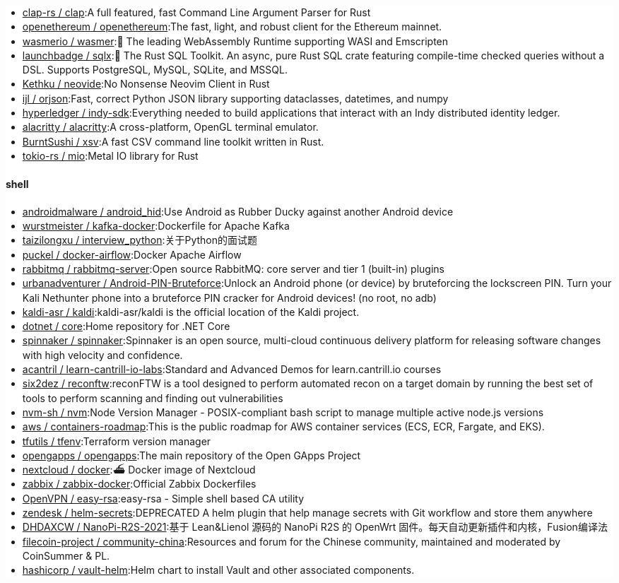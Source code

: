 * [clap-rs / clap](https://github.com/clap-rs/clap):A full featured, fast Command Line Argument Parser for Rust
* [openethereum / openethereum](https://github.com/openethereum/openethereum):The fast, light, and robust client for the Ethereum mainnet.
* [wasmerio / wasmer](https://github.com/wasmerio/wasmer):🚀
The leading WebAssembly Runtime supporting WASI and Emscripten
* [launchbadge / sqlx](https://github.com/launchbadge/sqlx):🧰
The Rust SQL Toolkit. An async, pure Rust SQL crate featuring compile-time checked queries without a DSL. Supports PostgreSQL, MySQL, SQLite, and MSSQL.
* [Kethku / neovide](https://github.com/Kethku/neovide):No Nonsense Neovim Client in Rust
* [ijl / orjson](https://github.com/ijl/orjson):Fast, correct Python JSON library supporting dataclasses, datetimes, and numpy
* [hyperledger / indy-sdk](https://github.com/hyperledger/indy-sdk):Everything needed to build applications that interact with an Indy distributed identity ledger.
* [alacritty / alacritty](https://github.com/alacritty/alacritty):A cross-platform, OpenGL terminal emulator.
* [BurntSushi / xsv](https://github.com/BurntSushi/xsv):A fast CSV command line toolkit written in Rust.
* [tokio-rs / mio](https://github.com/tokio-rs/mio):Metal IO library for Rust

#### shell
* [androidmalware / android_hid](https://github.com/androidmalware/android_hid):Use Android as Rubber Ducky against another Android device
* [wurstmeister / kafka-docker](https://github.com/wurstmeister/kafka-docker):Dockerfile for Apache Kafka
* [taizilongxu / interview_python](https://github.com/taizilongxu/interview_python):关于Python的面试题
* [puckel / docker-airflow](https://github.com/puckel/docker-airflow):Docker Apache Airflow
* [rabbitmq / rabbitmq-server](https://github.com/rabbitmq/rabbitmq-server):Open source RabbitMQ: core server and tier 1 (built-in) plugins
* [urbanadventurer / Android-PIN-Bruteforce](https://github.com/urbanadventurer/Android-PIN-Bruteforce):Unlock an Android phone (or device) by bruteforcing the lockscreen PIN. Turn your Kali Nethunter phone into a bruteforce PIN cracker for Android devices! (no root, no adb)
* [kaldi-asr / kaldi](https://github.com/kaldi-asr/kaldi):kaldi-asr/kaldi is the official location of the Kaldi project.
* [dotnet / core](https://github.com/dotnet/core):Home repository for .NET Core
* [spinnaker / spinnaker](https://github.com/spinnaker/spinnaker):Spinnaker is an open source, multi-cloud continuous delivery platform for releasing software changes with high velocity and confidence.
* [acantril / learn-cantrill-io-labs](https://github.com/acantril/learn-cantrill-io-labs):Standard and Advanced Demos for learn.cantrill.io courses
* [six2dez / reconftw](https://github.com/six2dez/reconftw):reconFTW is a tool designed to perform automated recon on a target domain by running the best set of tools to perform scanning and finding out vulnerabilities
* [nvm-sh / nvm](https://github.com/nvm-sh/nvm):Node Version Manager - POSIX-compliant bash script to manage multiple active node.js versions
* [aws / containers-roadmap](https://github.com/aws/containers-roadmap):This is the public roadmap for AWS container services (ECS, ECR, Fargate, and EKS).
* [tfutils / tfenv](https://github.com/tfutils/tfenv):Terraform version manager
* [opengapps / opengapps](https://github.com/opengapps/opengapps):The main repository of the Open GApps Project
* [nextcloud / docker](https://github.com/nextcloud/docker):⛴
Docker image of Nextcloud
* [zabbix / zabbix-docker](https://github.com/zabbix/zabbix-docker):Official Zabbix Dockerfiles
* [OpenVPN / easy-rsa](https://github.com/OpenVPN/easy-rsa):easy-rsa - Simple shell based CA utility
* [zendesk / helm-secrets](https://github.com/zendesk/helm-secrets):DEPRECATED A helm plugin that help manage secrets with Git workflow and store them anywhere
* [DHDAXCW / NanoPi-R2S-2021](https://github.com/DHDAXCW/NanoPi-R2S-2021):基于 Lean&Lienol 源码的 NanoPi R2S 的 OpenWrt 固件。每天自动更新插件和内核，Fusion编译法
* [filecoin-project / community-china](https://github.com/filecoin-project/community-china):Resources and forum for the Chinese community, maintained and moderated by CoinSummer & PL.
* [hashicorp / vault-helm](https://github.com/hashicorp/vault-helm):Helm chart to install Vault and other associated components.